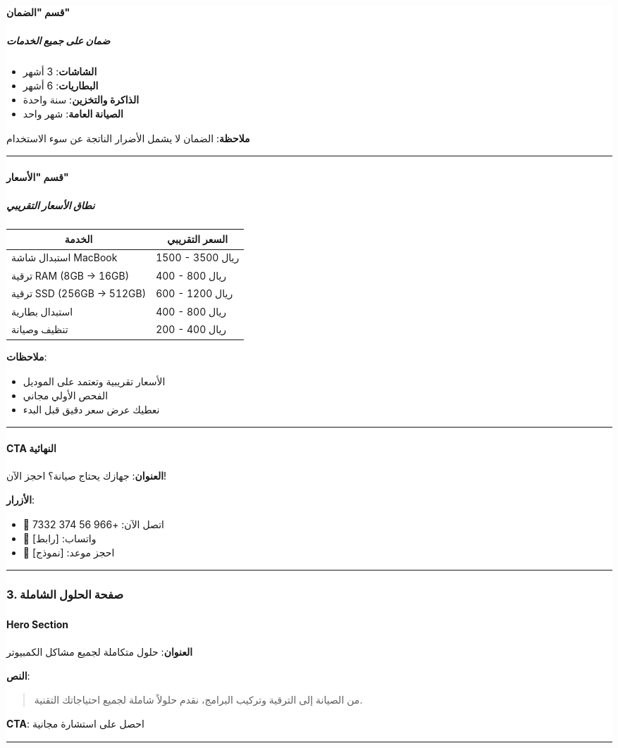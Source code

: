 
#### قسم "الضمان"

##### ضمان على جميع الخدمات
- **الشاشات**: 3 أشهر
- **البطاريات**: 6 أشهر
- **الذاكرة والتخزين**: سنة واحدة
- **الصيانة العامة**: شهر واحد

**ملاحظة**: الضمان لا يشمل الأضرار الناتجة عن سوء الاستخدام

---

#### قسم "الأسعار"

##### نطاق الأسعار التقريبي

| الخدمة | السعر التقريبي |
|--------|----------------|
| استبدال شاشة MacBook | 1500 - 3500 ريال |
| ترقية RAM (8GB → 16GB) | 400 - 800 ريال |
| ترقية SSD (256GB → 512GB) | 600 - 1200 ريال |
| استبدال بطارية | 400 - 800 ريال |
| تنظيف وصيانة | 200 - 400 ريال |

**ملاحظات**:
- الأسعار تقريبية وتعتمد على الموديل
- الفحص الأولي مجاني
- نعطيك عرض سعر دقيق قبل البدء

---

#### CTA النهائية
**العنوان**: جهازك يحتاج صيانة؟ احجز الآن!

**الأزرار**:
- 📱 اتصل الآن: +966 56 374 7332
- 💬 واتساب: [رابط]
- 📧 احجز موعد: [نموذج]

---

### 3. صفحة الحلول الشاملة

#### Hero Section
**العنوان**: حلول متكاملة لجميع مشاكل الكمبيوتر

**النص**:
> من الصيانة إلى الترقية وتركيب البرامج، نقدم حلولاً شاملة لجميع احتياجاتك التقنية.

**CTA**: احصل على استشارة مجانية

---